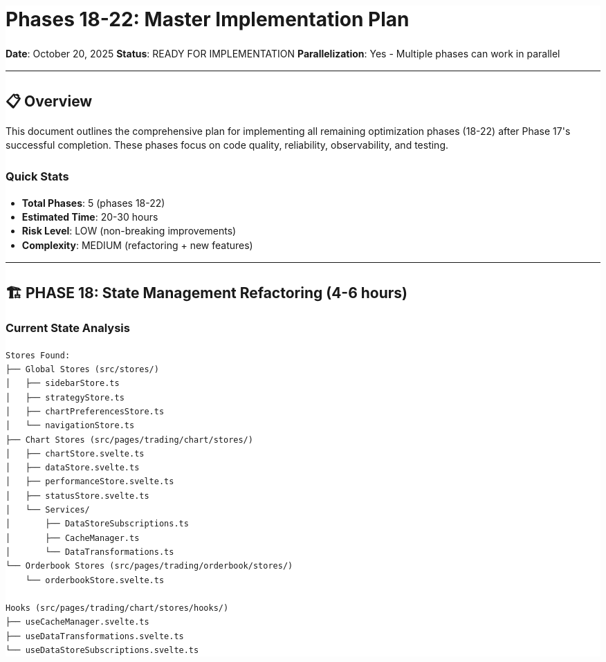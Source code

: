 # Phases 18-22: Master Implementation Plan
**Date**: October 20, 2025
**Status**: READY FOR IMPLEMENTATION
**Parallelization**: Yes - Multiple phases can work in parallel

---

## 📋 Overview

This document outlines the comprehensive plan for implementing all remaining optimization phases (18-22) after Phase 17's successful completion. These phases focus on code quality, reliability, observability, and testing.

### Quick Stats
- **Total Phases**: 5 (phases 18-22)
- **Estimated Time**: 20-30 hours
- **Risk Level**: LOW (non-breaking improvements)
- **Complexity**: MEDIUM (refactoring + new features)

---

## 🏗️ PHASE 18: State Management Refactoring (4-6 hours)

### Current State Analysis
```
Stores Found:
├── Global Stores (src/stores/)
│   ├── sidebarStore.ts
│   ├── strategyStore.ts
│   ├── chartPreferencesStore.ts
│   └── navigationStore.ts
├── Chart Stores (src/pages/trading/chart/stores/)
│   ├── chartStore.svelte.ts
│   ├── dataStore.svelte.ts
│   ├── performanceStore.svelte.ts
│   ├── statusStore.svelte.ts
│   └── Services/
│       ├── DataStoreSubscriptions.ts
│       ├── CacheManager.ts
│       └── DataTransformations.ts
└── Orderbook Stores (src/pages/trading/orderbook/stores/)
    └── orderbookStore.svelte.ts

Hooks (src/pages/trading/chart/stores/hooks/)
├── useCacheManager.svelte.ts
├── useDataTransformations.svelte.ts
└── useDataStoreSubscriptions.svelte.ts
```
